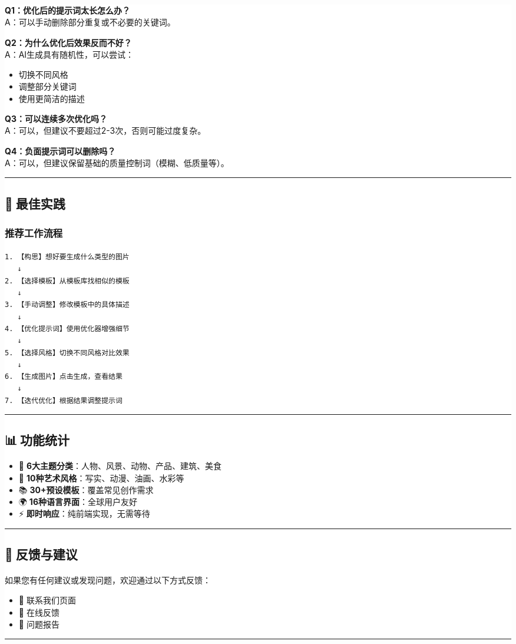 **Q1：优化后的提示词太长怎么办？**  
A：可以手动删除部分重复或不必要的关键词。

**Q2：为什么优化后效果反而不好？**  
A：AI生成具有随机性，可以尝试：
- 切换不同风格
- 调整部分关键词
- 使用更简洁的描述

**Q3：可以连续多次优化吗？**  
A：可以，但建议不要超过2-3次，否则可能过度复杂。

**Q4：负面提示词可以删除吗？**  
A：可以，但建议保留基础的质量控制词（模糊、低质量等）。

---

## 🎯 最佳实践

### 推荐工作流程

```
1. 【构思】想好要生成什么类型的图片
   ↓
2. 【选择模板】从模板库找相似的模板
   ↓
3. 【手动调整】修改模板中的具体描述
   ↓
4. 【优化提示词】使用优化器增强细节
   ↓
5. 【选择风格】切换不同风格对比效果
   ↓
6. 【生成图片】点击生成，查看结果
   ↓
7. 【迭代优化】根据结果调整提示词
```

---

## 📊 功能统计

- 📝 **6大主题分类**：人物、风景、动物、产品、建筑、美食
- 🎨 **10种艺术风格**：写实、动漫、油画、水彩等
- 📚 **30+预设模板**：覆盖常见创作需求
- 🌍 **16种语言界面**：全球用户友好
- ⚡ **即时响应**：纯前端实现，无需等待

---

## 💬 反馈与建议

如果您有任何建议或发现问题，欢迎通过以下方式反馈：
- 📧 联系我们页面
- 💬 在线反馈
- 🐛 问题报告

---